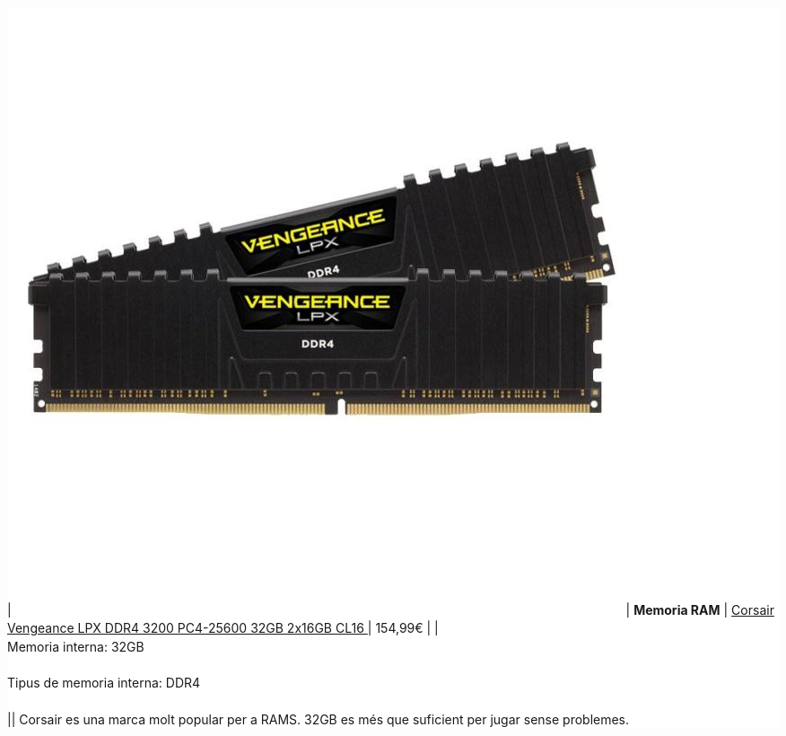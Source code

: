 | ![Corsair Vengeance LPX](img/ram.jpg) | **Memoria RAM** | <a href="https://www.pccomponentes.com/corsair-vengeance-lpx-ddr4-3200-pc4-25600-32gb-2x16gb-cl16"> Corsair Vengeance LPX DDR4 3200 PC4-25600 32GB 2x16GB CL16 </a> | 154,99€ | |<br/> Memoria interna: 32GB <br/><br/> Tipus de memoria interna: DDR4 <br/><br/> || Corsair es una marca molt popular per a RAMS. 32GB es més que suficient per jugar sense problemes.